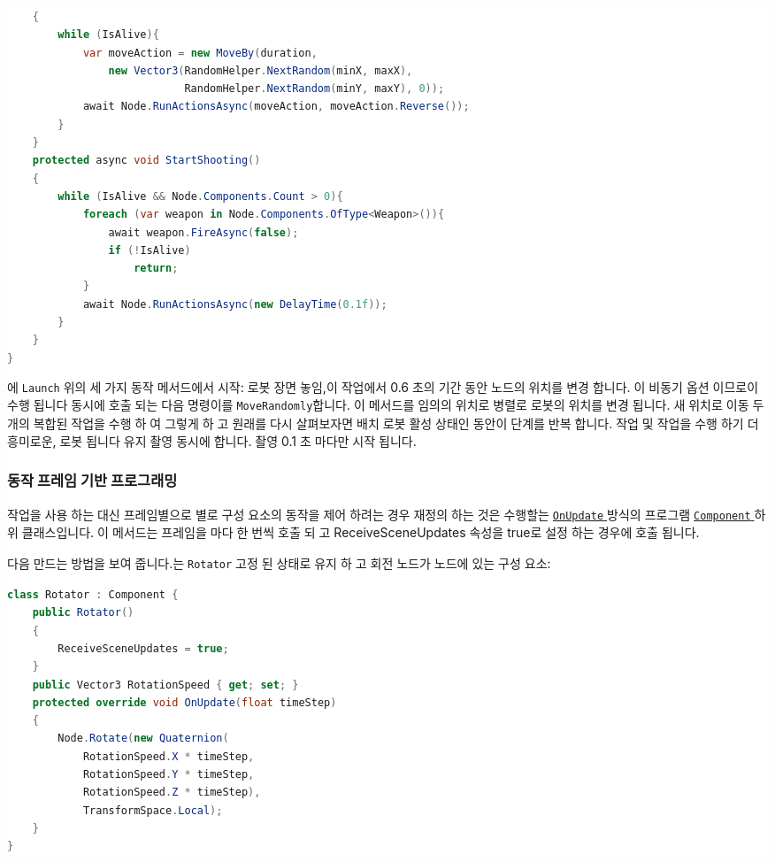 ```csharp
    {
        while (IsAlive){
            var moveAction = new MoveBy(duration,
                new Vector3(RandomHelper.NextRandom(minX, maxX),
                            RandomHelper.NextRandom(minY, maxY), 0));
            await Node.RunActionsAsync(moveAction, moveAction.Reverse());
        }
    }
    protected async void StartShooting()
    {
        while (IsAlive && Node.Components.Count > 0){
            foreach (var weapon in Node.Components.OfType<Weapon>()){
                await weapon.FireAsync(false);
                if (!IsAlive)
                    return;
            }
            await Node.RunActionsAsync(new DelayTime(0.1f));
        }
    }
}
```

에 `Launch` 위의 세 가지 동작 메서드에서 시작: 로봇 장면 놓임,이 작업에서 0.6 초의 기간 동안 노드의 위치를 변경 합니다.  이 비동기 옵션 이므로이 수행 됩니다 동시에 호출 되는 다음 명령이를 `MoveRandomly`합니다.  이 메서드를 임의의 위치로 병렬로 로봇의 위치를 변경 됩니다.  새 위치로 이동 두 개의 복합된 작업을 수행 하 여 그렇게 하 고 원래를 다시 살펴보자면 배치 로봇 활성 상태인 동안이 단계를 반복 합니다.  작업 및 작업을 수행 하기 더 흥미로운, 로봇 됩니다 유지 촬영 동시에 합니다.  촬영 0.1 초 마다만 시작 됩니다.

### <a name="frame-based-behavior-programming"></a>동작 프레임 기반 프로그래밍

작업을 사용 하는 대신 프레임별으로 별로 구성 요소의 동작을 제어 하려는 경우 재정의 하는 것은 수행할는 [ `OnUpdate` ](https://developer.xamarin.com/api/member/Urho.Component.OnUpdate) 방식의 프로그램 [ `Component` ](https://developer.xamarin.com/api/type/Urho.Component) 하위 클래스입니다.  이 메서드는 프레임을 마다 한 번씩 호출 되 고 ReceiveSceneUpdates 속성을 true로 설정 하는 경우에 호출 됩니다.

다음 만드는 방법을 보여 줍니다.는 `Rotator` 고정 된 상태로 유지 하 고 회전 노드가 노드에 있는 구성 요소:

```csharp
class Rotator : Component {
    public Rotator()
    {
        ReceiveSceneUpdates = true;
    }
    public Vector3 RotationSpeed { get; set; }
    protected override void OnUpdate(float timeStep)
    {
        Node.Rotate(new Quaternion(
            RotationSpeed.X * timeStep,
            RotationSpeed.Y * timeStep,
            RotationSpeed.Z * timeStep),
            TransformSpace.Local);
    }
}
```
